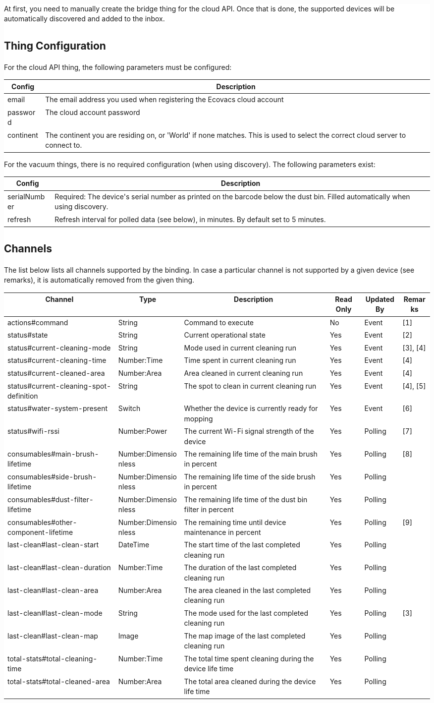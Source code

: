 At first, you need to manually create the bridge thing for the cloud API.
Once that is done, the supported devices will be automatically discovered and added to the inbox.

## Thing Configuration

For the cloud API thing, the following parameters must be configured:

| Config    | Description                                                                                                                   |
|-----------|-------------------------------------------------------------------------------------------------------------------------------|
| email     | The email address you used when registering the Ecovacs cloud account                                                         |
| password  | The cloud account password                                                                                                    |
| continent | The continent you are residing on, or 'World' if none matches. This is used to select the correct cloud server to connect to. |

For the vacuum things, there is no required configuration (when using discovery). The following parameters exist:

| Config       | Description                                                                                                                   |
|--------------|-------------------------------------------------------------------------------------------------------------------------------|
| serialNumber | Required: The device's serial number as printed on the barcode below the dust bin. Filled automatically when using discovery. |
| refresh      | Refresh interval for polled data (see below), in minutes. By default set to 5 minutes.                                        |

## Channels

The list below lists all channels supported by the binding.
In case a particular channel is not supported by a given device (see remarks), it is automatically removed from the given thing.

| Channel                                 | Type                 | Description                                               | Read Only | Updated By | Remarks  |
|-----------------------------------------|----------------------|-----------------------------------------------------------|-----------|------------|----------|
| actions#command                         | String               | Command to execute                                        | No        | Event      | [1]      |
| status#state                            | String               | Current operational state                                 | Yes       | Event      | [2]      |
| status#current-cleaning-mode            | String               | Mode used in current cleaning run                         | Yes       | Event      | [3], [4] |
| status#current-cleaning-time            | Number:Time          | Time spent in current cleaning run                        | Yes       | Event      | [4]      |
| status#current-cleaned-area             | Number:Area          | Area cleaned in current cleaning run                      | Yes       | Event      | [4]      |
| status#current-cleaning-spot-definition | String               | The spot to clean in current cleaning run                 | Yes       | Event      | [4], [5] |
| status#water-system-present             | Switch               | Whether the device is currently ready for mopping         | Yes       | Event      | [6]      |
| status#wifi-rssi                        | Number:Power         | The current Wi-Fi signal strength of the device           | Yes       | Polling    | [7]      |
| consumables#main-brush-lifetime         | Number:Dimensionless | The remaining life time of the main brush in percent      | Yes       | Polling    | [8]      |
| consumables#side-brush-lifetime         | Number:Dimensionless | The remaining life time of the side brush in percent      | Yes       | Polling    |          |
| consumables#dust-filter-lifetime        | Number:Dimensionless | The remaining life time of the dust bin filter in percent | Yes       | Polling    |          |
| consumables#other-component-lifetime    | Number:Dimensionless | The remaining time until device maintenance in percent    | Yes       | Polling    | [9]      |
| last-clean#last-clean-start             | DateTime             | The start time of the last completed cleaning run         | Yes       | Polling    |          |
| last-clean#last-clean-duration          | Number:Time          | The duration of the last completed cleaning run           | Yes       | Polling    |          |
| last-clean#last-clean-area              | Number:Area          | The area cleaned in the last completed cleaning run       | Yes       | Polling    |          |
| last-clean#last-clean-mode              | String               | The mode used for the last completed cleaning run         | Yes       | Polling    | [3]      |
| last-clean#last-clean-map               | Image                | The map image of the last completed cleaning run          | Yes       | Polling    |          |
| total-stats#total-cleaning-time         | Number:Time          | The total time spent cleaning during the device life time | Yes       | Polling    |          |
| total-stats#total-cleaned-area          | Number:Area          | The total area cleaned during the device life time        | Yes       | Polling    |          |